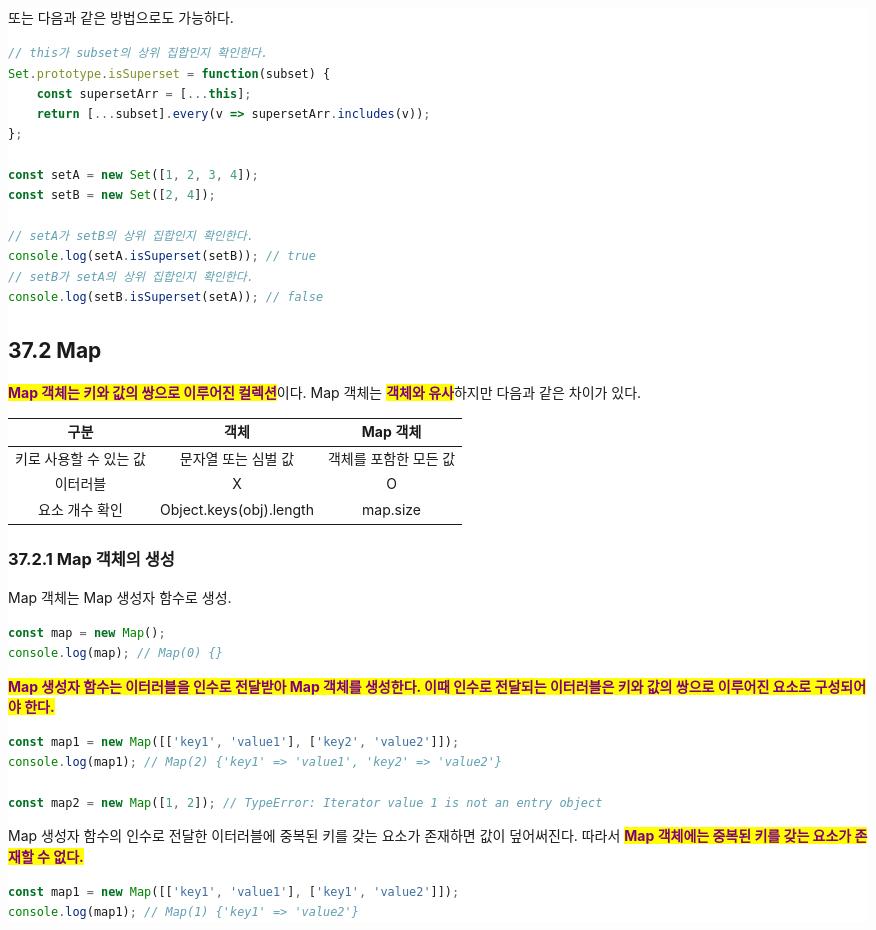 또는 다음과 같은 방법으로도 가능하다.

```javascript
// this가 subset의 상위 집합인지 확인한다.
Set.prototype.isSuperset = function(subset) {
    const supersetArr = [...this];
    return [...subset].every(v => supersetArr.includes(v));
};

const setA = new Set([1, 2, 3, 4]);
const setB = new Set([2, 4]);

// setA가 setB의 상위 집합인지 확인한다.
console.log(setA.isSuperset(setB)); // true
// setB가 setA의 상위 집합인지 확인한다.
console.log(setB.isSuperset(setA)); // false
```

## 37.2 Map

<mark style="color:purple;">**Map 객체는 키와 값의 쌍으로 이루어진 컬렉션**</mark>이다. Map 객체는 <mark style="color:purple;">**객체와 유사**</mark>하지만 다음과 같은 차이가 있다.

|       구분      |            객체           |    Map 객체    |
| :-----------: | :---------------------: | :----------: |
| 키로 사용할 수 있는 값 |       문자열 또는 심벌 값       | 객체를 포함한 모든 값 |
|      이터러블     |            X            |       O      |
|    요소 개수 확인   | Object.keys(obj).length |   map.size   |

### 37.2.1 Map 객체의 생성

Map 객체는 Map 생성자 함수로 생성.

```javascript
const map = new Map();
console.log(map); // Map(0) {}
```

<mark style="color:purple;">**Map 생성자 함수는 이터러블을 인수로 전달받아 Map 객체를 생성한다. 이때 인수로 전달되는 이터러블은 키와 값의 쌍으로 이루어진 요소로 구성되어야 한다.**</mark>

```javascript
const map1 = new Map([['key1', 'value1'], ['key2', 'value2']]);
console.log(map1); // Map(2) {'key1' => 'value1', 'key2' => 'value2'}

const map2 = new Map([1, 2]); // TypeError: Iterator value 1 is not an entry object
```

Map 생성자 함수의 인수로 전달한 이터러블에 중복된 키를 갖는 요소가 존재하면 값이 덮어써진다. 따라서 <mark style="color:purple;">**Map 객체에는 중복된 키를 갖는 요소가 존재할 수 없다.**</mark>

```javascript
const map1 = new Map([['key1', 'value1'], ['key1', 'value2']]);
console.log(map1); // Map(1) {'key1' => 'value2'}
```
